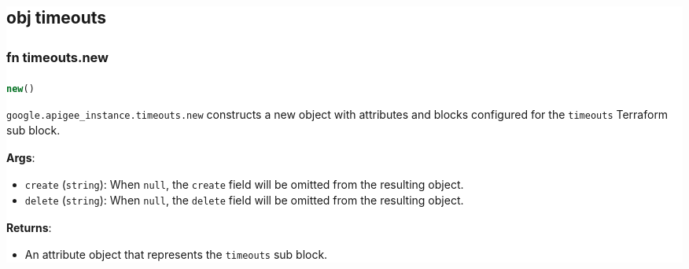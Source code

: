 
## obj timeouts



### fn timeouts.new

```ts
new()
```


`google.apigee_instance.timeouts.new` constructs a new object with attributes and blocks configured for the `timeouts`
Terraform sub block.



**Args**:
  - `create` (`string`):  When `null`, the `create` field will be omitted from the resulting object.
  - `delete` (`string`):  When `null`, the `delete` field will be omitted from the resulting object.

**Returns**:
  - An attribute object that represents the `timeouts` sub block.
